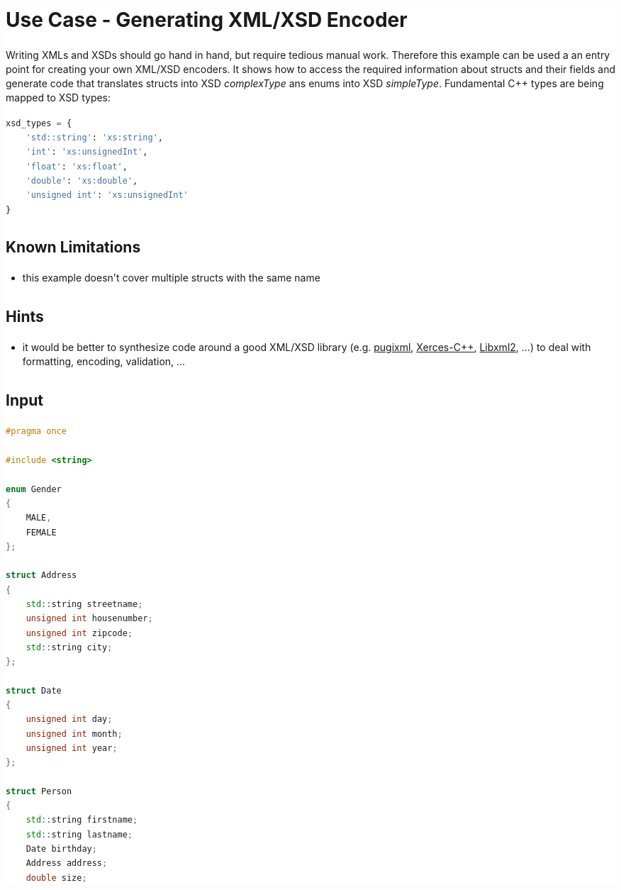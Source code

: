 # Use Case - Generating XML/XSD Encoder

Writing XMLs and XSDs should go hand in hand, but require tedious manual work. Therefore this example can be used a an entry point for creating your own XML/XSD encoders. It shows how to access the required information about structs and their fields and generate code that translates structs into XSD *complexType* ans enums into XSD *simpleType*. Fundamental C++ types are being mapped to XSD types: 

```python
xsd_types = {
    'std::string': 'xs:string',
    'int': 'xs:unsignedInt',
    'float': 'xs:float',
    'double': 'xs:double',
    'unsigned int': 'xs:unsignedInt'
}
```

## Known Limitations

- this example doesn't cover multiple structs with the same name

## Hints

- it would be better to synthesize code around a good XML/XSD library (e.g. [pugixml](https://pugixml.org/), [Xerces-C++](https://xerces.apache.org/xerces-c/), [Libxml2](http://www.xmlsoft.org/), ...) to deal with formatting, encoding, validation, ...

## Input

```cpp
#pragma once

#include <string>

enum Gender
{
    MALE,
    FEMALE
};

struct Address
{
    std::string streetname;
    unsigned int housenumber;
    unsigned int zipcode;
    std::string city;
};

struct Date
{
    unsigned int day;
    unsigned int month;
    unsigned int year;
};

struct Person
{
    std::string firstname;
    std::string lastname;
    Date birthday;
    Address address;
    double size;
```